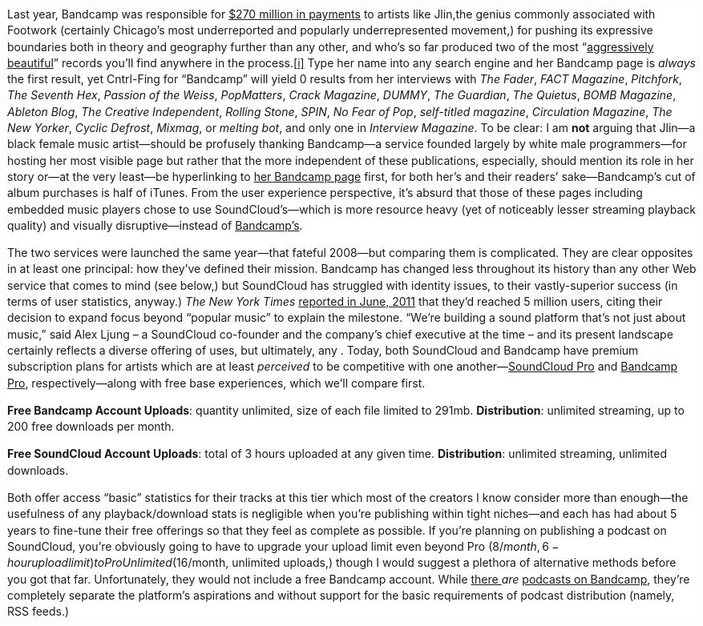 Last year, Bandcamp was responsible for [$270 million in payments](https://daily.bandcamp.com/2018/02/12/the-bandcamp-2017-year-in-review/) to artists like Jlin,the genius commonly associated with Footwork (certainly Chicago’s most underreported and popularly underrepresented movement,) for pushing its expressive boundaries both in theory and geography further than any other, and who’s so far produced two of the most “[aggressively](https://noisey.vice.com/en_us/article/qvv37m/jlin-is-making-the-most-aggressively-beautiful-music-youve-ever-heard)[ beautiful](https://noisey.vice.com/en_us/article/qvv37m/jlin-is-making-the-most-aggressively-beautiful-music-youve-ever-heard)” records you’ll find anywhere in the process.[[i\]](#_edn1) Type her name into any search engine and her Bandcamp page is *always* the first result, yet Cntrl-Fing for “Bandcamp” will yield 0 results from her interviews with *The Fader*, *FACT Magazine*, *Pitchfork*, *The Seventh Hex*, *Passion of the Weiss*, *PopMatters*, *Crack Magazine*, *DUMMY*, *The Guardian*, *The Quietus*, *BOMB Magazine*, *Ableton Blog*, *The Creative Independent*, *Rolling Stone*, *SPIN*, *No Fear of Pop*, *self-titled magazine*, *Circulation Magazine*, *The New Yorker*, *Cyclic Defrost*, *Mixmag*, or *melting bot*, and only one in *Interview Magazine*. To be clear: I am **not** arguing that Jlin—a black female music artist—should be profusely thanking Bandcamp—a service founded largely by white male programmers—for hosting her most visible page but rather that the more independent of these publications, especially, should mention its role in her story or—at the very least—be hyperlinking to [her Bandcamp page](https://jlin.bandcamp.com/) first, for both her’s and their readers’ sake—Bandcamp’s cut of album purchases is half of iTunes. From the user experience perspective, it’s absurd that those of these pages including embedded music players chose to use SoundCloud’s—which is more resource heavy (yet of noticeably lesser streaming playback quality) and visually disruptive—instead of [Bandcamp’s](https://daily.bandcamp.com/2013/06/12/all-new-players-up-twitter-too/).

<iframe style="border: 0; width: auto; height: auto;" src="https://bandcamp.com/EmbeddedPlayer/album=2765736108/size=large/bgcol=ffffff/linkcol=00006b/tracklist=false/transparent=true/" seamless><a href="http://jlin.bandcamp.com/album/black-origami">Black Origami by Jlin</a></iframe>

The two services were launched the same year—that fateful 2008—but comparing them is complicated. They are clear opposites in at least one principal: how they’ve defined their mission. Bandcamp has changed less throughout its history than any other Web service that comes to mind (see below,) but SoundCloud has struggled with identity issues, to their vastly-superior success (in terms of user statistics, anyway.) *The New York Times* [reported in June, 2011](https://bits.blogs.nytimes.com/2011/06/15/soundcloud-an-audio-sharing-site-hits-5-million-users/) that they’d reached 5 million users, citing their decision to expand focus beyond “popular music” to explain the milestone. “We’re building a sound platform that’s not just about music,” said Alex Ljung – a SoundCloud co-founder and the company’s chief executive at the time – and its present landscape certainly reflects a diverse offering of uses, but ultimately, any . Today, both SoundCloud and Bandcamp have premium subscription plans for artists which are at least *perceived* to be competitive with one another—[SoundCloud Pro](https://blog.soundcloud.com/2013/03/11/introducing-soundcloud-pro/) and [Bandcamp Pro](https://daily.bandcamp.com/2012/06/25/new-features-up/), respectively—along with free base experiences, which we’ll compare first.

**Free Bandcamp Account
 Uploads**: quantity unlimited, size of each file limited to 291mb.
 **Distribution**: unlimited streaming, up to 200 free downloads per month.

**Free SoundCloud Account
 Uploads**: total of 3 hours uploaded at any given time.
 **Distribution**: unlimited streaming, unlimited downloads.

Both offer access “basic” statistics for their tracks at this tier which most of the creators I know consider more than enough—the usefulness of any playback/download stats is negligible when you’re publishing within tight niches—and each has had about 5 years to fine-tune their free offerings so that they feel as complete as possible. If you’re planning on publishing a podcast on SoundCloud, you’re obviously going to have to upgrade your upload limit even beyond Pro ($8/month, 6-hour upload limit) to Pro Unlimited ($16/month, unlimited uploads,) though I would suggest a plethora of alternative methods before you got that far. Unfortunately, they would not include a free Bandcamp account. While [there ](https://bandcamp.com/?g=podcasts&s=top&p=0&gn=0&f=all&w=0#discover)*are* [podcasts on Bandcamp](https://bandcamp.com/?g=podcasts&s=top&p=0&gn=0&f=all&w=0#discover), they’re completely separate the platform’s aspirations and without support for the basic requirements of podcast distribution (namely, RSS feeds.)
